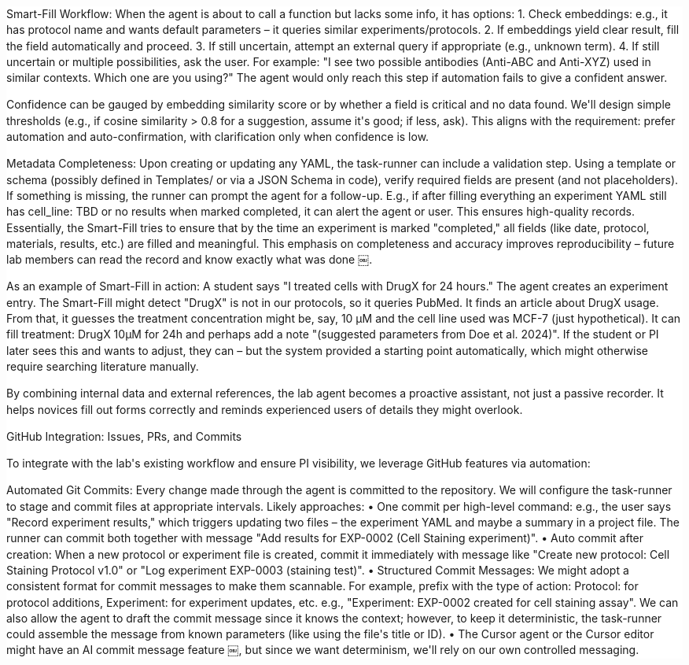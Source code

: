 
Smart-Fill Workflow:
When the agent is about to call a function but lacks some info, it has options:
	1.	Check embeddings: e.g., it has protocol name and wants default parameters – it queries similar experiments/protocols.
	2.	If embeddings yield clear result, fill the field automatically and proceed.
	3.	If still uncertain, attempt an external query if appropriate (e.g., unknown term).
	4.	If still uncertain or multiple possibilities, ask the user. For example: "I see two possible antibodies (Anti-ABC and Anti-XYZ) used in similar contexts. Which one are you using?" The agent would only reach this step if automation fails to give a confident answer.

Confidence can be gauged by embedding similarity score or by whether a field is critical and no data found. We'll design simple thresholds (e.g., if cosine similarity > 0.8 for a suggestion, assume it's good; if less, ask). This aligns with the requirement: prefer automation and auto-confirmation, with clarification only when confidence is low.

Metadata Completeness:
Upon creating or updating any YAML, the task-runner can include a validation step. Using a template or schema (possibly defined in Templates/ or via a JSON Schema in code), verify required fields are present (and not placeholders). If something is missing, the runner can prompt the agent for a follow-up. E.g., if after filling everything an experiment YAML still has cell_line: TBD or no results when marked completed, it can alert the agent or user. This ensures high-quality records. Essentially, the Smart-Fill tries to ensure that by the time an experiment is marked "completed," all fields (like date, protocol, materials, results, etc.) are filled and meaningful. This emphasis on completeness and accuracy improves reproducibility – future lab members can read the record and know exactly what was done ￼.

As an example of Smart-Fill in action: A student says "I treated cells with DrugX for 24 hours." The agent creates an experiment entry. The Smart-Fill might detect "DrugX" is not in our protocols, so it queries PubMed. It finds an article about DrugX usage. From that, it guesses the treatment concentration might be, say, 10 µM and the cell line used was MCF-7 (just hypothetical). It can fill treatment: DrugX 10µM for 24h and perhaps add a note "(suggested parameters from Doe et al. 2024)". If the student or PI later sees this and wants to adjust, they can – but the system provided a starting point automatically, which might otherwise require searching literature manually.

By combining internal data and external references, the lab agent becomes a proactive assistant, not just a passive recorder. It helps novices fill out forms correctly and reminds experienced users of details they might overlook.

GitHub Integration: Issues, PRs, and Commits

To integrate with the lab's existing workflow and ensure PI visibility, we leverage GitHub features via automation:

Automated Git Commits: Every change made through the agent is committed to the repository. We will configure the task-runner to stage and commit files at appropriate intervals. Likely approaches:
	•	One commit per high-level command: e.g., the user says "Record experiment results," which triggers updating two files – the experiment YAML and maybe a summary in a project file. The runner can commit both together with message "Add results for EXP-0002 (Cell Staining experiment)".
	•	Auto commit after creation: When a new protocol or experiment file is created, commit it immediately with message like "Create new protocol: Cell Staining Protocol v1.0" or "Log experiment EXP-0003 (staining test)".
	•	Structured Commit Messages: We might adopt a consistent format for commit messages to make them scannable. For example, prefix with the type of action: Protocol: for protocol additions, Experiment: for experiment updates, etc. e.g., "Experiment: EXP-0002 created for cell staining assay". We can also allow the agent to draft the commit message since it knows the context; however, to keep it deterministic, the task-runner could assemble the message from known parameters (like using the file's title or ID).
	•	The Cursor agent or the Cursor editor might have an AI commit message feature ￼, but since we want determinism, we'll rely on our own controlled messaging.
